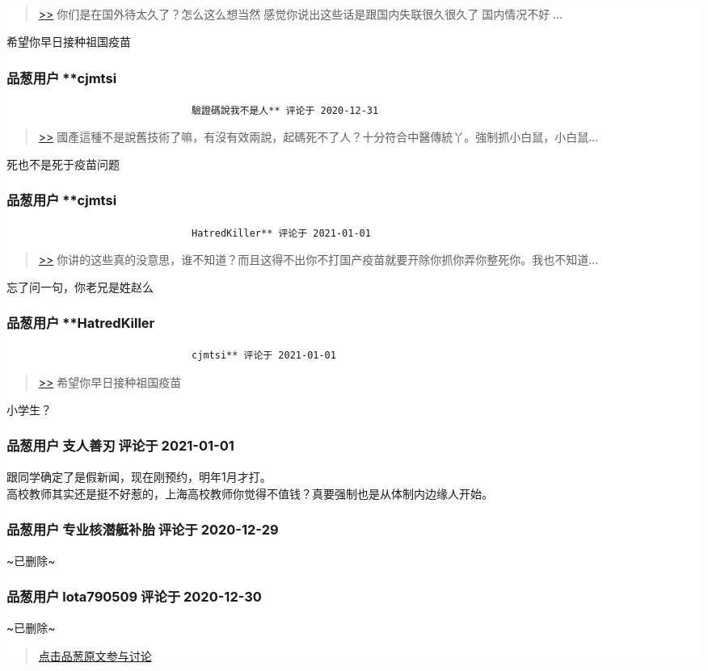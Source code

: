 > [\>>]( "/article/item_id-573434#") 你们是在国外待太久了？怎么这么想当然 感觉你说出这些话是跟国内失联很久很久了 国内情况不好 ...

希望你早日接种祖国疫苗
        


            
### 品葱用户 **cjmtsi				
									驗證碼說我不是人** 评论于 2020-12-31
        
> [\>>]( "/article/item_id-573688#") 國產這種不是說舊技術了嘛，有沒有效兩說，起碼死不了人？十分符合中醫傳統丫。強制抓小白鼠，小白鼠...

死也不是死于疫苗问题
        


            
### 品葱用户 **cjmtsi				
									HatredKiller** 评论于 2021-01-01
        
> [\>>]( "/article/item_id-573640#") 你讲的这些真的没意思，谁不知道？而且这得不出你不打国产疫苗就要开除你抓你弄你整死你。我也不知道...

  
忘了问一句，你老兄是姓赵么
        


            
### 品葱用户 **HatredKiller				
									cjmtsi** 评论于 2021-01-01
        
> [\>>]( "/article/item_id-574188#") 希望你早日接种祖国疫苗

  
  
小学生？
        


            
### 品葱用户 **支人善刃** 评论于 2021-01-01
        
跟同学确定了是假新闻，现在刚预约，明年1月才打。  
高校教师其实还是挺不好惹的，上海高校教师你觉得不值钱？真要强制也是从体制内边缘人开始。
        


            
### 品葱用户 **专业核潜艇补胎** 评论于 2020-12-29
        
~已删除~
        


            
### 品葱用户 **lota790509** 评论于 2020-12-30
        
~已删除~
        






> [点击品葱原文参与讨论](https://pincong.rocks/article/27927)

